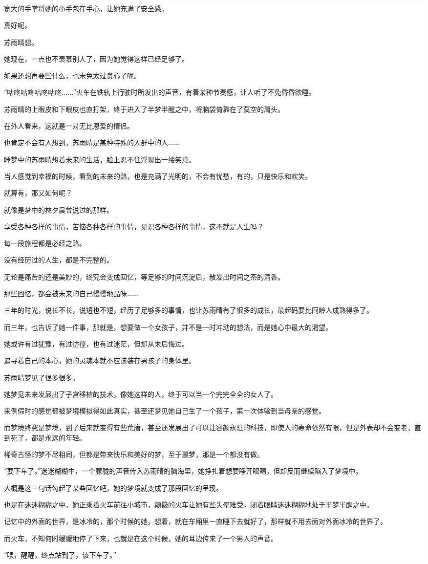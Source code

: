 宽大的手掌将她的小手包在手心，让她充满了安全感。

真好呢。

苏雨晴想。

她现在，一点也不羡慕别人了，因为她觉得这样已经足够了。

如果还想再要些什么，也未免太过贪心了呢。

“咕咚咕咚咕咚咕咚……”火车在铁轨上行驶时所发出的声音，有着某种节奏感，让人听了不免昏昏欲睡。

苏雨晴的上眼皮和下眼皮也直打架，终于进入了半梦半醒之中，将脑袋倚靠在了莫空的肩头。

在外人看来，这就是一对无比恩爱的情侣。

也肯定不会有人想到，苏雨晴是某种特殊的人群中的人……

睡梦中的苏雨晴想着未来的生活，脸上忍不住浮现出一缕笑意。

当人感觉到幸福的时候，看到的未来的路，也是充满了光明的，不会有忧愁，有的，只是快乐和欢笑。

就算有，那又如何呢？

就像是梦中的林夕晨曾说过的那样。

享受各种各样的事情，苦恼各种各样的事情，见识各种各样的事情，这不就是人生吗？

每一段旅程都是必经之路。

没有经历过的人生，都是不完整的。

无论是痛苦的还是美妙的，终究会变成回忆，等足够的时间沉淀后，散发出时间之茶的清香。

那些回忆，都会被未来的自己慢慢地品味……

三年的时光，说长不长，说短也不短，经历了足够多的事情，也让苏雨晴有了很多的成长，最起码要比同龄人成熟得多了。

而三年，也告诉了她一件事，那就是，想要做一个女孩子，并不是一时冲动的想法，而是她心中最大的渴望。

她或许有过犹豫，有过彷徨，也有过迷茫，但却从未后悔过。

追寻着自己的本心，她的灵魂本就不应该装在男孩子的身体里。

苏雨晴梦见了很多很多。

她梦见未来发展出了子宫移植的技术，像她这样的人，终于可以当一个完完全全的女人了。

来例假时的感觉都被梦境模拟得如此真实，甚至还梦见她自己生了一个孩子，第一次体验到当母亲的感觉。

而梦境终究是梦境，到了后来就变得有些荒唐，甚至还发展出了可以让容颜永驻的科技，即使人的寿命依然有限，但是外表却不会变老，直到死了，都是永远的年轻。

稀奇古怪的梦不尽相同，但都是带来快乐和美好的梦，至于噩梦，那是一个都没有做。

“要下车了。”迷迷糊糊中，一个朦胧的声音传入苏雨晴的脑海里，她挣扎着想要睁开眼睛，但却反而继续陷入了梦境中。

大概是这一句话勾起了某些回忆吧，她的梦境就变成了那段回忆的呈现。

也是在迷迷糊糊之中，她正乘着火车前往小城市，颠簸的火车让她有些头晕难受，闭着眼睛迷迷糊糊地处于半梦半醒之中。

记忆中的外面的世界，是冰冷的，那个时候的她，想着，就在车厢里一直睡下去就好了，那样就不用去面对外面冰冷的世界了。

而火车，不知何时缓缓地停了下来，也就是在这个时候，她的耳边传来了一个男人的声音。

“喂，醒醒，终点站到了，该下车了。”
